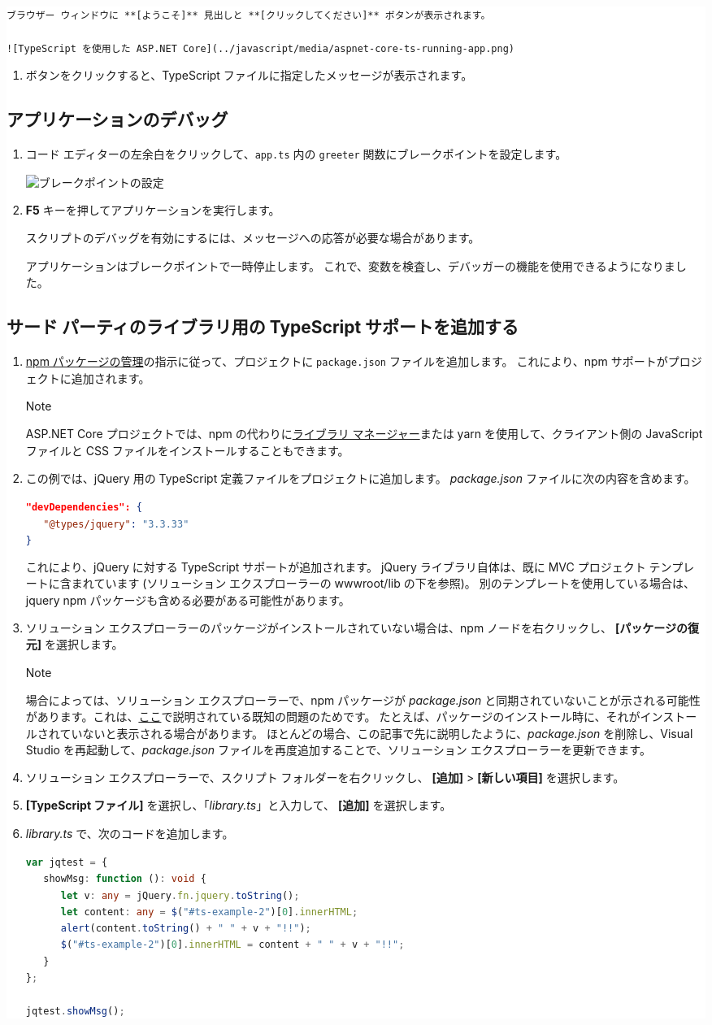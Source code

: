     ブラウザー ウィンドウに **[ようこそ]** 見出しと **[クリックしてください]** ボタンが表示されます。

    ![TypeScript を使用した ASP.NET Core](../javascript/media/aspnet-core-ts-running-app.png)

1. ボタンをクリックすると、TypeScript ファイルに指定したメッセージが表示されます。

## <a name="debug-the-application"></a>アプリケーションのデバッグ

1. コード エディターの左余白をクリックして、`app.ts` 内の `greeter` 関数にブレークポイントを設定します。

    ![ブレークポイントの設定](../javascript/media/aspnet-core-ts-set-breakpoint.png)

1. **F5** キーを押してアプリケーションを実行します。

   スクリプトのデバッグを有効にするには、メッセージへの応答が必要な場合があります。

   アプリケーションはブレークポイントで一時停止します。 これで、変数を検査し、デバッガーの機能を使用できるようになりました。

## <a name="add-typescript-support-for-a-third-party-library"></a>サード パーティのライブラリ用の TypeScript サポートを追加する

1. [npm パッケージの管理](../javascript/npm-package-management.md#aspnet-core-projects)の指示に従って、プロジェクトに `package.json` ファイルを追加します。 これにより、npm サポートがプロジェクトに追加されます。

   >[!NOTE]
   > ASP.NET Core プロジェクトでは、npm の代わりに[ライブラリ マネージャー](/aspnet/core/client-side/libman/)または yarn を使用して、クライアント側の JavaScript ファイルと CSS ファイルをインストールすることもできます。

1. この例では、jQuery 用の TypeScript 定義ファイルをプロジェクトに追加します。 *package.json* ファイルに次の内容を含めます。

   ```json
   "devDependencies": {
      "@types/jquery": "3.3.33"
   }
   ```

   これにより、jQuery に対する TypeScript サポートが追加されます。 jQuery ライブラリ自体は、既に MVC プロジェクト テンプレートに含まれています (ソリューション エクスプローラーの wwwroot/lib の下を参照)。 別のテンプレートを使用している場合は、jquery npm パッケージも含める必要がある可能性があります。

1. ソリューション エクスプローラーのパッケージがインストールされていない場合は、npm ノードを右クリックし、 **[パッケージの復元]** を選択します。

   >[!NOTE]
   > 場合によっては、ソリューション エクスプローラーで、npm パッケージが *package.json* と同期されていないことが示される可能性があります。これは、[ここ](https://github.com/aspnet/Tooling/issues/479)で説明されている既知の問題のためです。 たとえば、パッケージのインストール時に、それがインストールされていないと表示される場合があります。 ほとんどの場合、この記事で先に説明したように、*package.json* を削除し、Visual Studio を再起動して、*package.json* ファイルを再度追加することで、ソリューション エクスプローラーを更新できます。

1. ソリューション エクスプローラーで、スクリプト フォルダーを右クリックし、 **[追加]**  >  **[新しい項目]** を選択します。

1. **[TypeScript ファイル]** を選択し、「*library.ts*」と入力して、 **[追加]** を選択します。

1. *library.ts* で、次のコードを追加します。

   ```ts
   var jqtest = {
      showMsg: function (): void {
         let v: any = jQuery.fn.jquery.toString();
         let content: any = $("#ts-example-2")[0].innerHTML;
         alert(content.toString() + " " + v + "!!");
         $("#ts-example-2")[0].innerHTML = content + " " + v + "!!";
      }
   };

   jqtest.showMsg();
   ```
